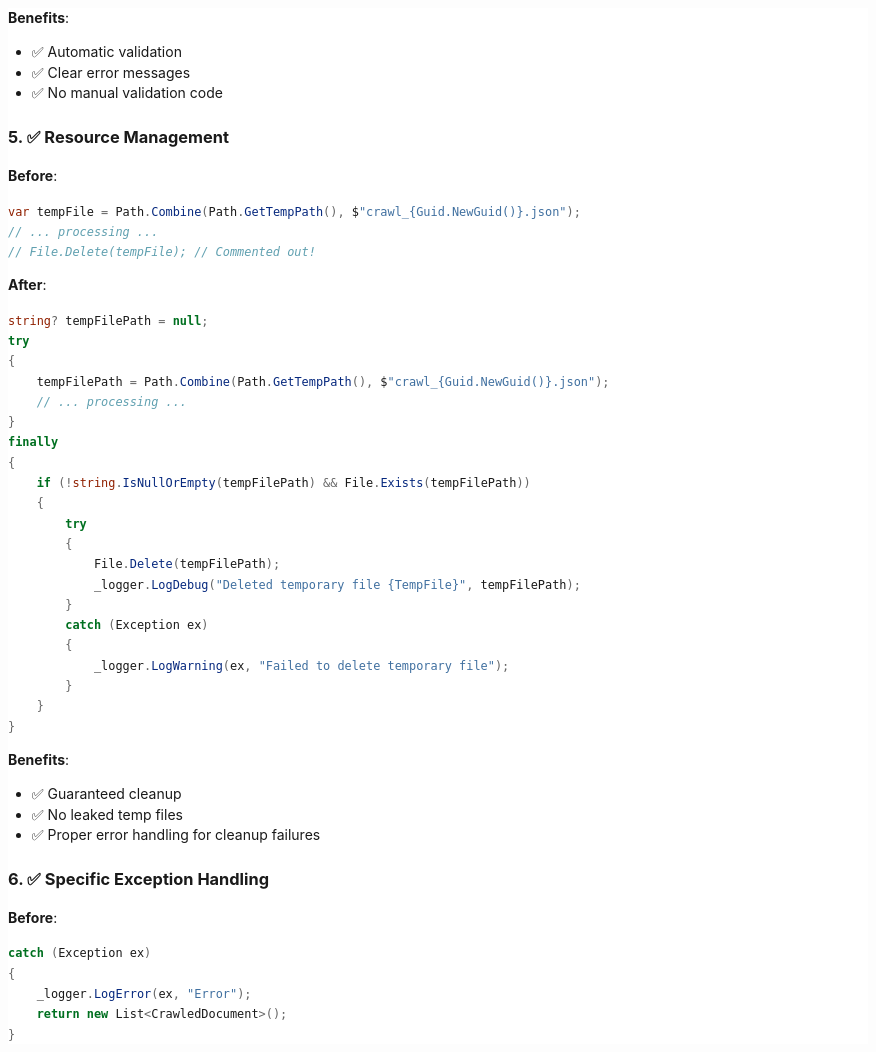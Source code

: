 **Benefits**:
- ✅ Automatic validation
- ✅ Clear error messages
- ✅ No manual validation code

### 5. ✅ Resource Management

**Before**:
```csharp
var tempFile = Path.Combine(Path.GetTempPath(), $"crawl_{Guid.NewGuid()}.json");
// ... processing ...
// File.Delete(tempFile); // Commented out!
```

**After**:
```csharp
string? tempFilePath = null;
try
{
    tempFilePath = Path.Combine(Path.GetTempPath(), $"crawl_{Guid.NewGuid()}.json");
    // ... processing ...
}
finally
{
    if (!string.IsNullOrEmpty(tempFilePath) && File.Exists(tempFilePath))
    {
        try
        {
            File.Delete(tempFilePath);
            _logger.LogDebug("Deleted temporary file {TempFile}", tempFilePath);
        }
        catch (Exception ex)
        {
            _logger.LogWarning(ex, "Failed to delete temporary file");
        }
    }
}
```

**Benefits**:
- ✅ Guaranteed cleanup
- ✅ No leaked temp files
- ✅ Proper error handling for cleanup failures

### 6. ✅ Specific Exception Handling

**Before**:
```csharp
catch (Exception ex)
{
    _logger.LogError(ex, "Error");
    return new List<CrawledDocument>();
}
```
